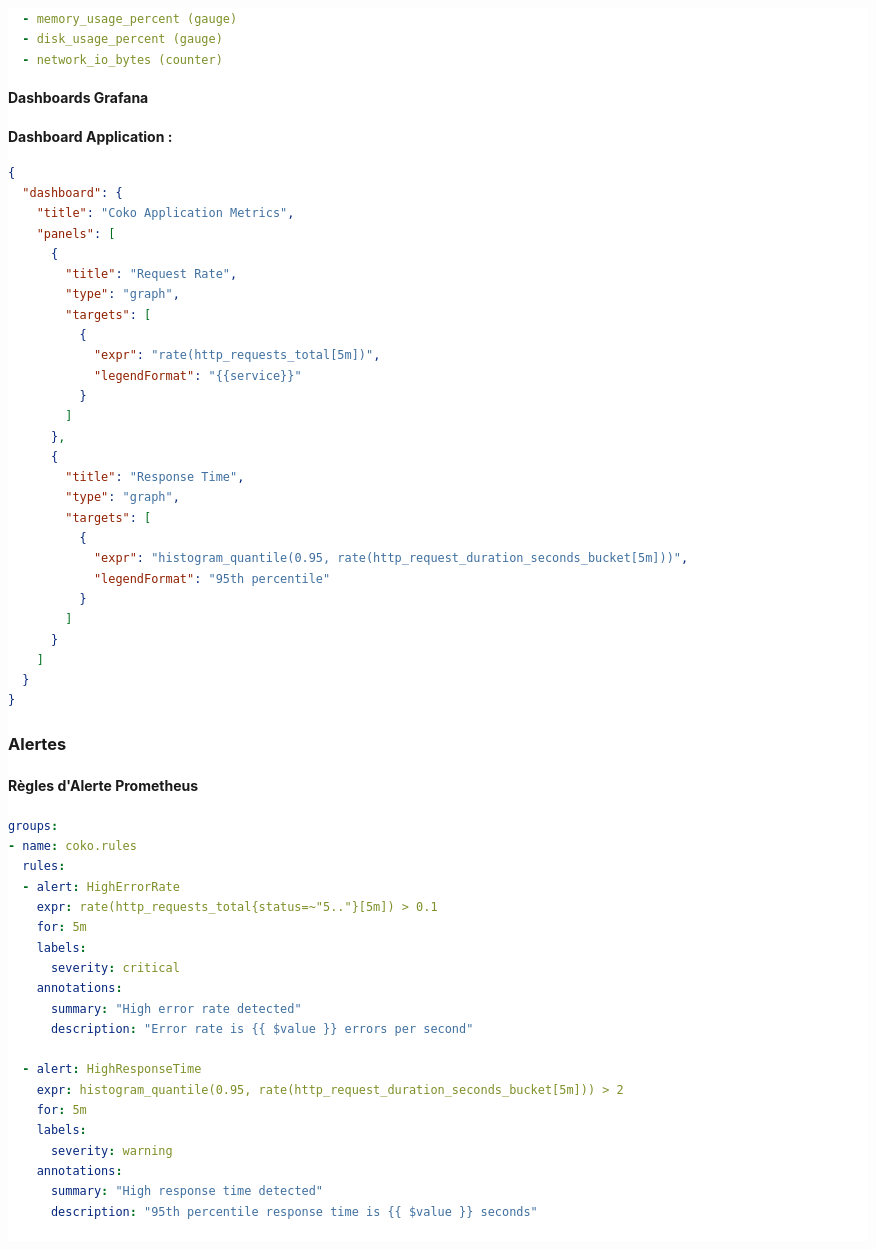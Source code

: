 ```yaml
  - memory_usage_percent (gauge)
  - disk_usage_percent (gauge)
  - network_io_bytes (counter)
```

#### Dashboards Grafana

**Dashboard Application :**
```json
{
  "dashboard": {
    "title": "Coko Application Metrics",
    "panels": [
      {
        "title": "Request Rate",
        "type": "graph",
        "targets": [
          {
            "expr": "rate(http_requests_total[5m])",
            "legendFormat": "{{service}}"
          }
        ]
      },
      {
        "title": "Response Time",
        "type": "graph",
        "targets": [
          {
            "expr": "histogram_quantile(0.95, rate(http_request_duration_seconds_bucket[5m]))",
            "legendFormat": "95th percentile"
          }
        ]
      }
    ]
  }
}
```

### Alertes

#### Règles d'Alerte Prometheus

```yaml
groups:
- name: coko.rules
  rules:
  - alert: HighErrorRate
    expr: rate(http_requests_total{status=~"5.."}[5m]) > 0.1
    for: 5m
    labels:
      severity: critical
    annotations:
      summary: "High error rate detected"
      description: "Error rate is {{ $value }} errors per second"
  
  - alert: HighResponseTime
    expr: histogram_quantile(0.95, rate(http_request_duration_seconds_bucket[5m])) > 2
    for: 5m
    labels:
      severity: warning
    annotations:
      summary: "High response time detected"
      description: "95th percentile response time is {{ $value }} seconds"
  
```